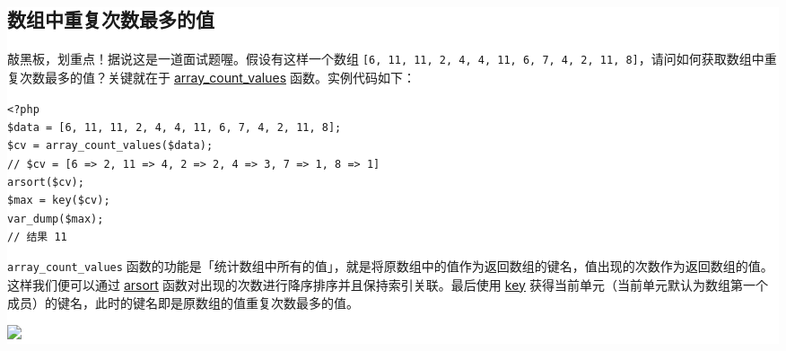 ## 数组中重复次数最多的值

敲黑板，划重点！据说这是一道面试题喔。假设有这样一个数组 `[6, 11, 11, 2, 4, 4, 11, 6, 7, 4, 2, 11, 8]`，请问如何获取数组中重复次数最多的值？关键就在于 [array_count_values](http://php.net/manual/zh/function.array-count-values.php) 函数。实例代码如下：

```
<?php
$data = [6, 11, 11, 2, 4, 4, 11, 6, 7, 4, 2, 11, 8];
$cv = array_count_values($data);
// $cv = [6 => 2, 11 => 4, 2 => 2, 4 => 3, 7 => 1, 8 => 1]
arsort($cv);
$max = key($cv);
var_dump($max);
// 结果 11
```

`array_count_values` 函数的功能是「统计数组中所有的值」，就是将原数组中的值作为返回数组的键名，值出现的次数作为返回数组的值。这样我们便可以通过 [arsort](http://php.net/manual/zh/function.arsort.php) 函数对出现的次数进行降序排序并且保持索引关联。最后使用 [key](http://php.net/manual/zh/function.key.php) 获得当前单元（当前单元默认为数组第一个成员）的键名，此时的键名即是原数组的值重复次数最多的值。

![](https://upload-images.jianshu.io/upload_images/6943526-d703d316c3227c5b.gif?imageMogr2/auto-orient/strip)


